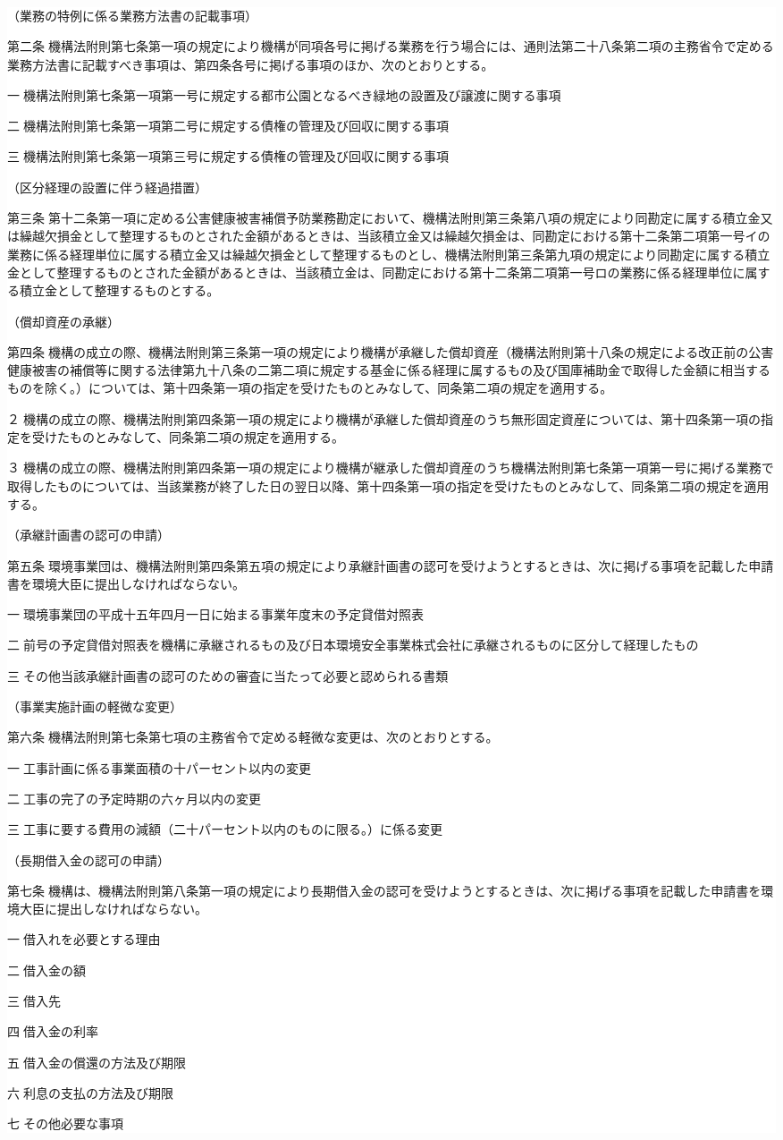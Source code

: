 （業務の特例に係る業務方法書の記載事項）

第二条 機構法附則第七条第一項の規定により機構が同項各号に掲げる業務を行う場合には、通則法第二十八条第二項の主務省令で定める業務方法書に記載すべき事項は、第四条各号に掲げる事項のほか、次のとおりとする。

一 機構法附則第七条第一項第一号に規定する都市公園となるべき緑地の設置及び譲渡に関する事項

二 機構法附則第七条第一項第二号に規定する債権の管理及び回収に関する事項

三 機構法附則第七条第一項第三号に規定する債権の管理及び回収に関する事項

（区分経理の設置に伴う経過措置）

第三条 第十二条第一項に定める公害健康被害補償予防業務勘定において、機構法附則第三条第八項の規定により同勘定に属する積立金又は繰越欠損金として整理するものとされた金額があるときは、当該積立金又は繰越欠損金は、同勘定における第十二条第二項第一号イの業務に係る経理単位に属する積立金又は繰越欠損金として整理するものとし、機構法附則第三条第九項の規定により同勘定に属する積立金として整理するものとされた金額があるときは、当該積立金は、同勘定における第十二条第二項第一号ロの業務に係る経理単位に属する積立金として整理するものとする。

（償却資産の承継）

第四条 機構の成立の際、機構法附則第三条第一項の規定により機構が承継した償却資産（機構法附則第十八条の規定による改正前の公害健康被害の補償等に関する法律第九十八条の二第二項に規定する基金に係る経理に属するもの及び国庫補助金で取得した金額に相当するものを除く。）については、第十四条第一項の指定を受けたものとみなして、同条第二項の規定を適用する。

２ 機構の成立の際、機構法附則第四条第一項の規定により機構が承継した償却資産のうち無形固定資産については、第十四条第一項の指定を受けたものとみなして、同条第二項の規定を適用する。

３ 機構の成立の際、機構法附則第四条第一項の規定により機構が継承した償却資産のうち機構法附則第七条第一項第一号に掲げる業務で取得したものについては、当該業務が終了した日の翌日以降、第十四条第一項の指定を受けたものとみなして、同条第二項の規定を適用する。

（承継計画書の認可の申請）

第五条 環境事業団は、機構法附則第四条第五項の規定により承継計画書の認可を受けようとするときは、次に掲げる事項を記載した申請書を環境大臣に提出しなければならない。

一 環境事業団の平成十五年四月一日に始まる事業年度末の予定貸借対照表

二 前号の予定貸借対照表を機構に承継されるもの及び日本環境安全事業株式会社に承継されるものに区分して経理したもの

三 その他当該承継計画書の認可のための審査に当たって必要と認められる書類

（事業実施計画の軽微な変更）

第六条 機構法附則第七条第七項の主務省令で定める軽微な変更は、次のとおりとする。

一 工事計画に係る事業面積の十パーセント以内の変更

二 工事の完了の予定時期の六ヶ月以内の変更

三 工事に要する費用の減額（二十パーセント以内のものに限る。）に係る変更

（長期借入金の認可の申請）

第七条 機構は、機構法附則第八条第一項の規定により長期借入金の認可を受けようとするときは、次に掲げる事項を記載した申請書を環境大臣に提出しなければならない。

一 借入れを必要とする理由

二 借入金の額

三 借入先

四 借入金の利率

五 借入金の償還の方法及び期限

六 利息の支払の方法及び期限

七 その他必要な事項
